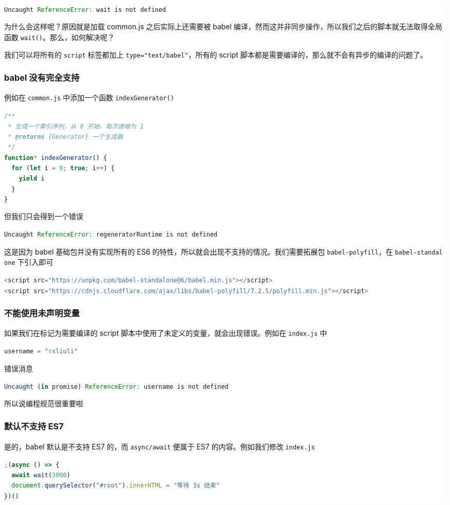 ```js
Uncaught ReferenceError: wait is not defined
```

为什么会这样呢？原因就是加载 common.js 之后实际上还需要被 babel 编译，然而这并非同步操作，所以我们之后的脚本就无法取得全局函数 `wait()`。那么，如何解决呢？

我们可以将所有的 `script` 标签都加上 `type="text/babel"`，所有的 script 脚本都是需要编译的，那么就不会有异步的编译的问题了。

### babel 没有完全支持

例如在 `common.js` 中添加一个函数 `indexGenerator()`

```js
/**
 * 生成一个索引序列，从 0 开始，每次递增为 1
 * @returns {Generator} 一个生成器
 */
function* indexGenerator() {
  for (let i = 0; true; i++) {
    yield i
  }
}
```

但我们只会得到一个错误

```js
Uncaught ReferenceError: regeneratorRuntime is not defined
```

这是因为 babel 基础包并没有实现所有的 ES6 的特性，所以就会出现不支持的情况。我们需要拓展包 `babel-polyfill`，在 `babel-standalone` 下引入即可

```js
<script src="https://unpkg.com/babel-standalone@6/babel.min.js"></script>
<script src="https://cdnjs.cloudflare.com/ajax/libs/babel-polyfill/7.2.5/polyfill.min.js"></script>
```

### 不能使用未声明变量

如果我们在标记为需要编译的 script 脚本中使用了未定义的变量，就会出现错误。例如在 `index.js` 中

```js
username = "rxliuli"
```

错误消息

```js
Uncaught (in promise) ReferenceError: username is not defined
```

所以说编程规范很重要啦

### 默认不支持 ES7

是的，babel 默认是不支持 ES7 的，而 `async/await` 便属于 ES7 的内容。例如我们修改 `index.js`

```js
;(async () => {
  await wait(3000)
  document.querySelector("#root").innerHTML = "等待 3s 结束"
})()
```
